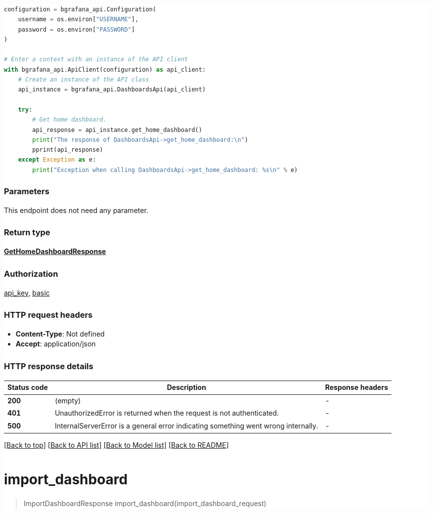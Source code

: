 ```python
configuration = bgrafana_api.Configuration(
    username = os.environ["USERNAME"],
    password = os.environ["PASSWORD"]
)

# Enter a context with an instance of the API client
with bgrafana_api.ApiClient(configuration) as api_client:
    # Create an instance of the API class
    api_instance = bgrafana_api.DashboardsApi(api_client)

    try:
        # Get home dashboard.
        api_response = api_instance.get_home_dashboard()
        print("The response of DashboardsApi->get_home_dashboard:\n")
        pprint(api_response)
    except Exception as e:
        print("Exception when calling DashboardsApi->get_home_dashboard: %s\n" % e)
```



### Parameters
This endpoint does not need any parameter.

### Return type

[**GetHomeDashboardResponse**](GetHomeDashboardResponse.md)

### Authorization

[api_key](../README.md#api_key), [basic](../README.md#basic)

### HTTP request headers

 - **Content-Type**: Not defined
 - **Accept**: application/json

### HTTP response details
| Status code | Description | Response headers |
|-------------|-------------|------------------|
**200** | (empty) |  -  |
**401** | UnauthorizedError is returned when the request is not authenticated. |  -  |
**500** | InternalServerError is a general error indicating something went wrong internally. |  -  |

[[Back to top]](#) [[Back to API list]](../README.md#documentation-for-api-endpoints) [[Back to Model list]](../README.md#documentation-for-models) [[Back to README]](../README.md)

# **import_dashboard**
> ImportDashboardResponse import_dashboard(import_dashboard_request)
